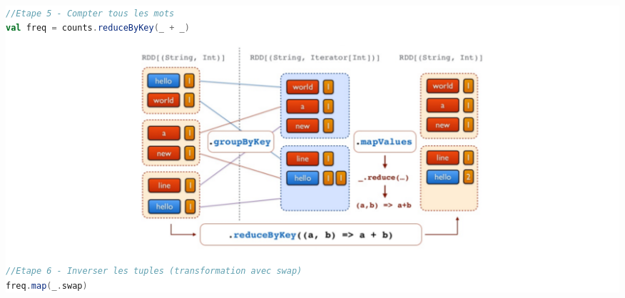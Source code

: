 ```Scala
//Etape 5 - Compter tous les mots
val freq = counts.reduceByKey(_ + _)
```
<center><img src="img/tp2/ex5.png" width="500"></center>

```Scala
//Etape 6 - Inverser les tuples (transformation avec swap)
freq.map(_.swap)
```
